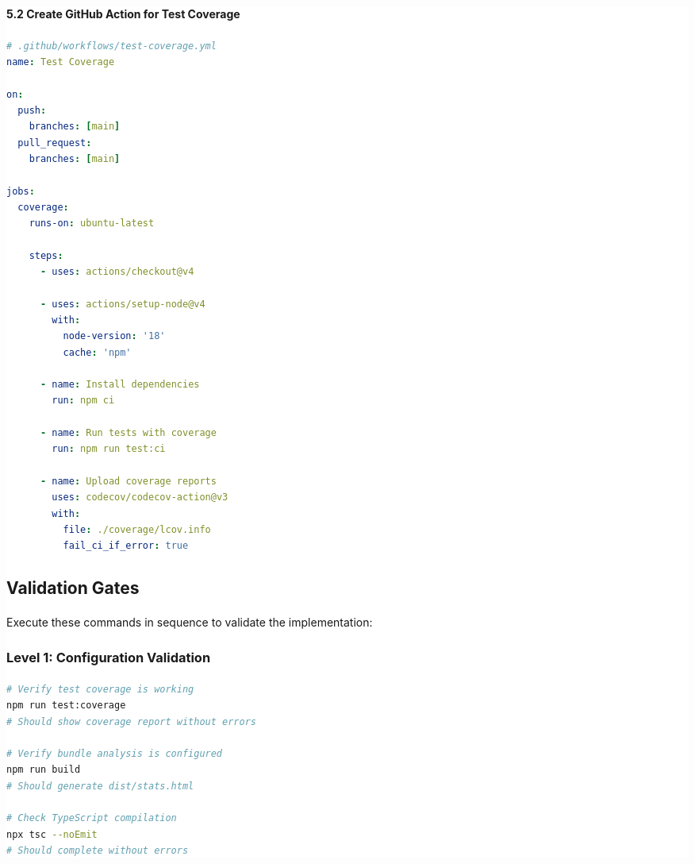 #### 5.2 Create GitHub Action for Test Coverage
```yaml
# .github/workflows/test-coverage.yml
name: Test Coverage

on:
  push:
    branches: [main]
  pull_request:
    branches: [main]

jobs:
  coverage:
    runs-on: ubuntu-latest
    
    steps:
      - uses: actions/checkout@v4
      
      - uses: actions/setup-node@v4
        with:
          node-version: '18'
          cache: 'npm'
      
      - name: Install dependencies
        run: npm ci
      
      - name: Run tests with coverage
        run: npm run test:ci
      
      - name: Upload coverage reports
        uses: codecov/codecov-action@v3
        with:
          file: ./coverage/lcov.info
          fail_ci_if_error: true
```

## Validation Gates

Execute these commands in sequence to validate the implementation:

### Level 1: Configuration Validation
```bash
# Verify test coverage is working
npm run test:coverage
# Should show coverage report without errors

# Verify bundle analysis is configured
npm run build
# Should generate dist/stats.html

# Check TypeScript compilation
npx tsc --noEmit
# Should complete without errors
```


  [key: string]: unknown;